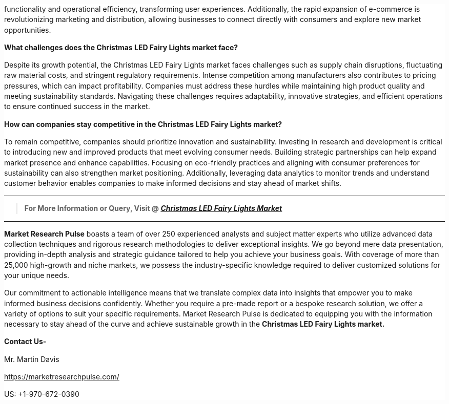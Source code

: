 functionality and operational efficiency, transforming user experiences. Additionally, the rapid expansion of e-commerce is revolutionizing marketing and distribution, allowing businesses to connect directly with consumers and explore new market opportunities.</p><p><strong>What challenges does the Christmas LED Fairy Lights market face?</strong></p><p>Despite its growth potential, the Christmas LED Fairy Lights market faces challenges such as supply chain disruptions, fluctuating raw material costs, and stringent regulatory requirements. Intense competition among manufacturers also contributes to pricing pressures, which can impact profitability. Companies must address these hurdles while maintaining high product quality and meeting sustainability standards. Navigating these challenges requires adaptability, innovative strategies, and efficient operations to ensure continued success in the market.</p><p><strong>How can companies stay competitive in the Christmas LED Fairy Lights market?</strong></p><p>To remain competitive, companies should prioritize innovation and sustainability. Investing in research and development is critical to introducing new and improved products that meet evolving consumer needs. Building strategic partnerships can help expand market presence and enhance capabilities. Focusing on eco-friendly practices and aligning with consumer preferences for sustainability can also strengthen market positioning. Additionally, leveraging data analytics to monitor trends and understand customer behavior enables companies to make informed decisions and stay ahead of market shifts.</p><hr /><blockquote><p><strong>For More Information or Query, Visit @&nbsp;<em><a href="https://marketresearchpulse.com/report/64813/christmas-led-fairy-lights-market?utm_source=Linkedin&utm_medium=021">Christmas LED Fairy Lights Market</a></em></strong></p></blockquote><hr /><p><strong>Market Research Pulse</strong> boasts a team of over 250 experienced analysts and subject matter experts who utilize advanced data collection techniques and rigorous research methodologies to deliver exceptional insights. We go beyond mere data presentation, providing in-depth analysis and strategic guidance tailored to help you achieve your business goals. With coverage of more than 25,000 high-growth and niche markets, we possess the industry-specific knowledge required to deliver customized solutions for your unique needs.</p><p>Our commitment to actionable intelligence means that we translate complex data into insights that empower you to make informed business decisions confidently. Whether you require a pre-made report or a bespoke research solution, we offer a variety of options to suit your specific requirements. Market Research Pulse is dedicated to equipping you with the information necessary to stay ahead of the curve and achieve sustainable growth in the <strong>Christmas LED Fairy Lights market.</strong></p><p><strong>Contact Us-</strong></p><p>Mr. Martin Davis</p><p>https://marketresearchpulse.com/</p><p>US: +1-970-672-0390</p>
